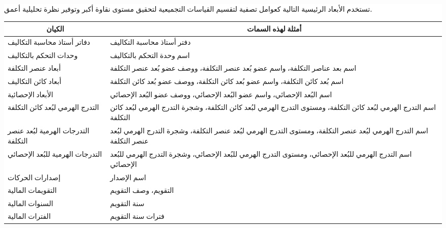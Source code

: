 تستخدم الأبعاد الرئيسية التالية كعوامل تصفية لتقسيم القياسات التجميعية لتحقيق مستوى نقاوة أكبر وتوفير نظرة تحليلية أعمق.

| الكيان                             | أمثلة لهذه السمات                                                                                               |
|------------------------------------|----------------------------------------------------------------------------------------------------------------------|
| دفاتر أستاذ محاسبة التكاليف            | دفتر أستاذ محاسبة التكاليف                                                                                               |
| وحدات التحكم بالتكاليف                 | اسم وحدة التحكم بالتكاليف                                                                                               |
| أبعاد عنصر التكلفة            | اسم بعد عناصر التكلفة، واسم عضو بُعد عنصر التكلفة، ووصف عضو بُعد عنصر التكلفة          |
| أبعاد كائن التكاليف             | اسم بُعد كائن التكلفة، واسم عضو بُعد كائن التكلفة، ووصف عضو بُعد كائن التكلفة              |
| الأبعاد الإحصائية             | اسم البُعد الإحصائي، واسم عضو البُعد الإحصائي، ووصف عضو البُعد الإحصائي              |
| التدرج الهرمي لبُعد كائن التكلفة  | اسم التدرج الهرمي لبُعد كائن التكلفة، ومستوى التدرج الهرمي لبُعد كائن التكلفة، وشجرة التدرج الهرمي لبُعد كائن التكلفة    |
| التدرجات الهرمية لبُعد عنصر التكلفة | اسم التدرج الهرمي لبُعد عنصر التكلفة، ومستوى التدرج الهرمي لبُعد عنصر التكلفة، وشجرة التدرج الهرمي لبُعد عنصر التكلفة |
| التدرجات الهرمية للبُعد الإحصائي  | اسم التدرج الهرمي للبُعد الإحصائي، ومستوى التدرج الهرمي للبُعد الإحصائي، وشجرة التدرج الهرمي للبُعد الإحصائي    |
| إصدارات الحركات               | اسم الإصدار                                                                                                         |
| التقويمات المالية                   | التقويم، وصف التقويم                                                                                       |
| السنوات المالية                       | سنة التقويم                                                                                                        |
| الفترات المالية                     | فترات سنة التقويم                                                                                                 |

